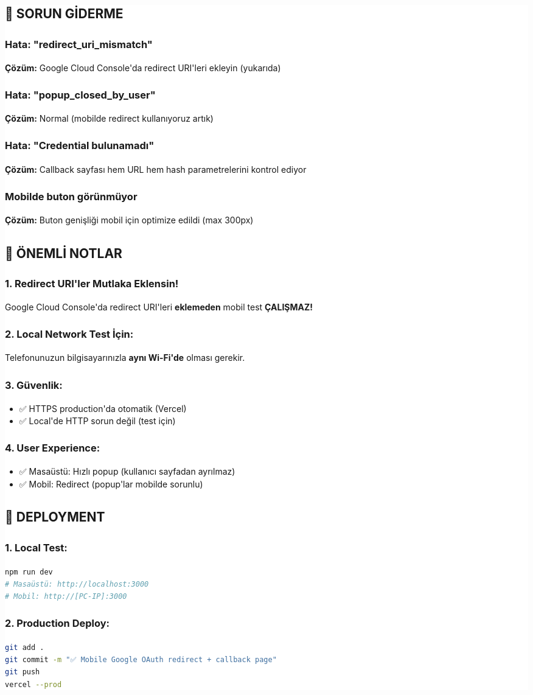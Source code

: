 ## 🐛 SORUN GİDERME

### **Hata: "redirect_uri_mismatch"**
**Çözüm:** Google Cloud Console'da redirect URI'leri ekleyin (yukarıda)

### **Hata: "popup_closed_by_user"**
**Çözüm:** Normal (mobilde redirect kullanıyoruz artık)

### **Hata: "Credential bulunamadı"**
**Çözüm:** Callback sayfası hem URL hem hash parametrelerini kontrol ediyor

### **Mobilde buton görünmüyor**
**Çözüm:** Buton genişliği mobil için optimize edildi (max 300px)

## 📝 ÖNEMLİ NOTLAR

### **1. Redirect URI'ler Mutlaka Eklensin!**
Google Cloud Console'da redirect URI'leri **eklemeden** mobil test **ÇALIŞMAZ!**

### **2. Local Network Test İçin:**
Telefonunuzun bilgisayarınızla **aynı Wi-Fi'de** olması gerekir.

### **3. Güvenlik:**
- ✅ HTTPS production'da otomatik (Vercel)
- ✅ Local'de HTTP sorun değil (test için)

### **4. User Experience:**
- ✅ Masaüstü: Hızlı popup (kullanıcı sayfadan ayrılmaz)
- ✅ Mobil: Redirect (popup'lar mobilde sorunlu)

## 🚀 DEPLOYMENT

### **1. Local Test:**
```bash
npm run dev
# Masaüstü: http://localhost:3000
# Mobil: http://[PC-IP]:3000
```

### **2. Production Deploy:**
```bash
git add .
git commit -m "✅ Mobile Google OAuth redirect + callback page"
git push
vercel --prod
```

